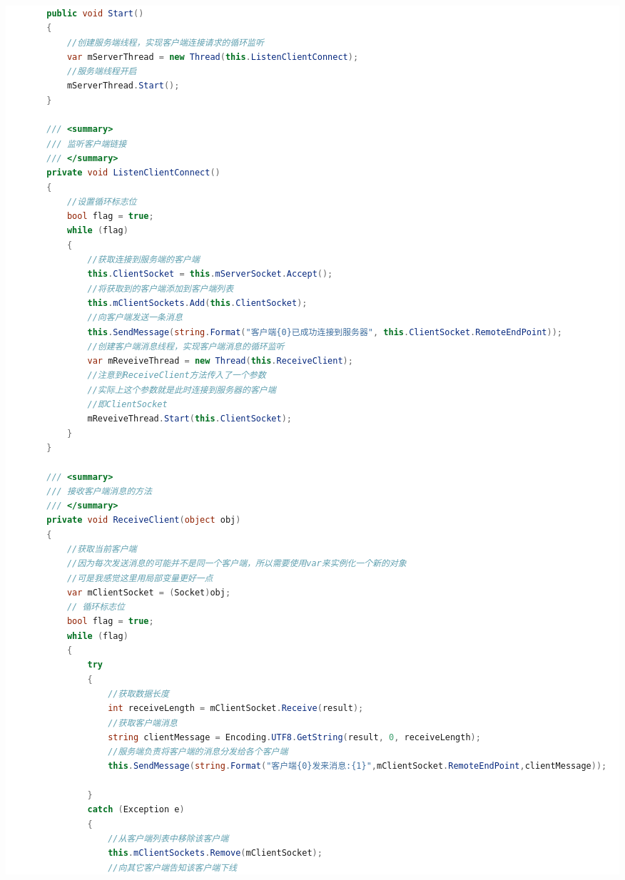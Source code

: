 ```C#
        public void Start()
        {
            //创建服务端线程，实现客户端连接请求的循环监听
            var mServerThread = new Thread(this.ListenClientConnect);
            //服务端线程开启
            mServerThread.Start();
        }

        /// <summary>
        /// 监听客户端链接
        /// </summary>
        private void ListenClientConnect()
        {
            //设置循环标志位
            bool flag = true;
            while (flag)
            {
                //获取连接到服务端的客户端
                this.ClientSocket = this.mServerSocket.Accept();
                //将获取到的客户端添加到客户端列表
                this.mClientSockets.Add(this.ClientSocket);
                //向客户端发送一条消息
                this.SendMessage(string.Format("客户端{0}已成功连接到服务器", this.ClientSocket.RemoteEndPoint));
                //创建客户端消息线程，实现客户端消息的循环监听
                var mReveiveThread = new Thread(this.ReceiveClient);
                //注意到ReceiveClient方法传入了一个参数
                //实际上这个参数就是此时连接到服务器的客户端
                //即ClientSocket
                mReveiveThread.Start(this.ClientSocket);
            }
        }

        /// <summary>
        /// 接收客户端消息的方法
        /// </summary>
        private void ReceiveClient(object obj)
        {
            //获取当前客户端
            //因为每次发送消息的可能并不是同一个客户端，所以需要使用var来实例化一个新的对象
            //可是我感觉这里用局部变量更好一点
            var mClientSocket = (Socket)obj;
            // 循环标志位
            bool flag = true;
            while (flag)
            {
                try
                {
                    //获取数据长度
                    int receiveLength = mClientSocket.Receive(result);
                    //获取客户端消息
                    string clientMessage = Encoding.UTF8.GetString(result, 0, receiveLength);
                    //服务端负责将客户端的消息分发给各个客户端
                    this.SendMessage(string.Format("客户端{0}发来消息:{1}",mClientSocket.RemoteEndPoint,clientMessage));

                }
                catch (Exception e)
                {
                    //从客户端列表中移除该客户端
                    this.mClientSockets.Remove(mClientSocket);
                    //向其它客户端告知该客户端下线
```